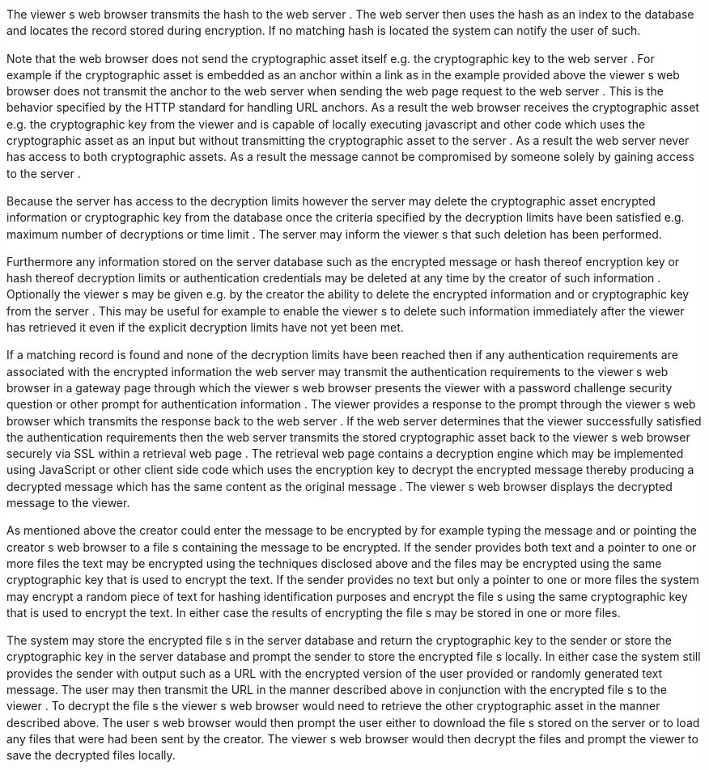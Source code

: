 The viewer s web browser transmits the hash to the web server . The web server then uses the hash as an index to the database and locates the record stored during encryption. If no matching hash is located the system can notify the user of such.

Note that the web browser does not send the cryptographic asset itself e.g. the cryptographic key to the web server . For example if the cryptographic asset is embedded as an anchor within a link as in the example provided above the viewer s web browser does not transmit the anchor to the web server when sending the web page request to the web server . This is the behavior specified by the HTTP standard for handling URL anchors. As a result the web browser receives the cryptographic asset e.g. the cryptographic key from the viewer and is capable of locally executing javascript and other code which uses the cryptographic asset as an input but without transmitting the cryptographic asset to the server . As a result the web server never has access to both cryptographic assets. As a result the message cannot be compromised by someone solely by gaining access to the server .

Because the server has access to the decryption limits however the server may delete the cryptographic asset encrypted information or cryptographic key from the database once the criteria specified by the decryption limits have been satisfied e.g. maximum number of decryptions or time limit . The server may inform the viewer s that such deletion has been performed.

Furthermore any information stored on the server database such as the encrypted message or hash thereof encryption key or hash thereof decryption limits or authentication credentials may be deleted at any time by the creator of such information . Optionally the viewer s may be given e.g. by the creator the ability to delete the encrypted information and or cryptographic key from the server . This may be useful for example to enable the viewer s to delete such information immediately after the viewer has retrieved it even if the explicit decryption limits have not yet been met.

If a matching record is found and none of the decryption limits have been reached then if any authentication requirements are associated with the encrypted information the web server may transmit the authentication requirements to the viewer s web browser in a gateway page through which the viewer s web browser presents the viewer with a password challenge security question or other prompt for authentication information . The viewer provides a response to the prompt through the viewer s web browser which transmits the response back to the web server . If the web server determines that the viewer successfully satisfied the authentication requirements then the web server transmits the stored cryptographic asset back to the viewer s web browser securely via SSL within a retrieval web page . The retrieval web page contains a decryption engine which may be implemented using JavaScript or other client side code which uses the encryption key to decrypt the encrypted message thereby producing a decrypted message which has the same content as the original message . The viewer s web browser displays the decrypted message to the viewer.

As mentioned above the creator could enter the message to be encrypted by for example typing the message and or pointing the creator s web browser to a file s containing the message to be encrypted. If the sender provides both text and a pointer to one or more files the text may be encrypted using the techniques disclosed above and the files may be encrypted using the same cryptographic key that is used to encrypt the text. If the sender provides no text but only a pointer to one or more files the system may encrypt a random piece of text for hashing identification purposes and encrypt the file s using the same cryptographic key that is used to encrypt the text. In either case the results of encrypting the file s may be stored in one or more files.

The system may store the encrypted file s in the server database and return the cryptographic key to the sender or store the cryptographic key in the server database and prompt the sender to store the encrypted file s locally. In either case the system still provides the sender with output such as a URL with the encrypted version of the user provided or randomly generated text message. The user may then transmit the URL in the manner described above in conjunction with the encrypted file s to the viewer . To decrypt the file s the viewer s web browser would need to retrieve the other cryptographic asset in the manner described above. The user s web browser would then prompt the user either to download the file s stored on the server or to load any files that were had been sent by the creator. The viewer s web browser would then decrypt the files and prompt the viewer to save the decrypted files locally.

